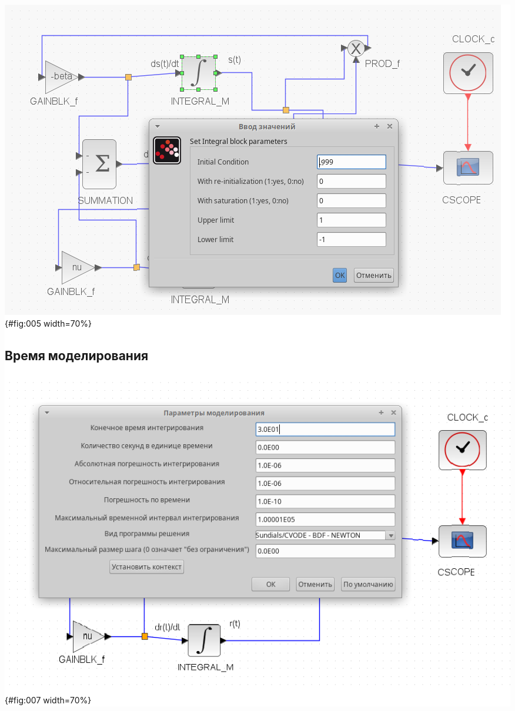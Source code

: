 ![Задать начальное значение в блоке интегрирования](image/5.PNG){#fig:005 width=70%}

## Время моделирования

![Задать конечное время интегрирования в xcos](image/7.PNG){#fig:007 width=70%}
